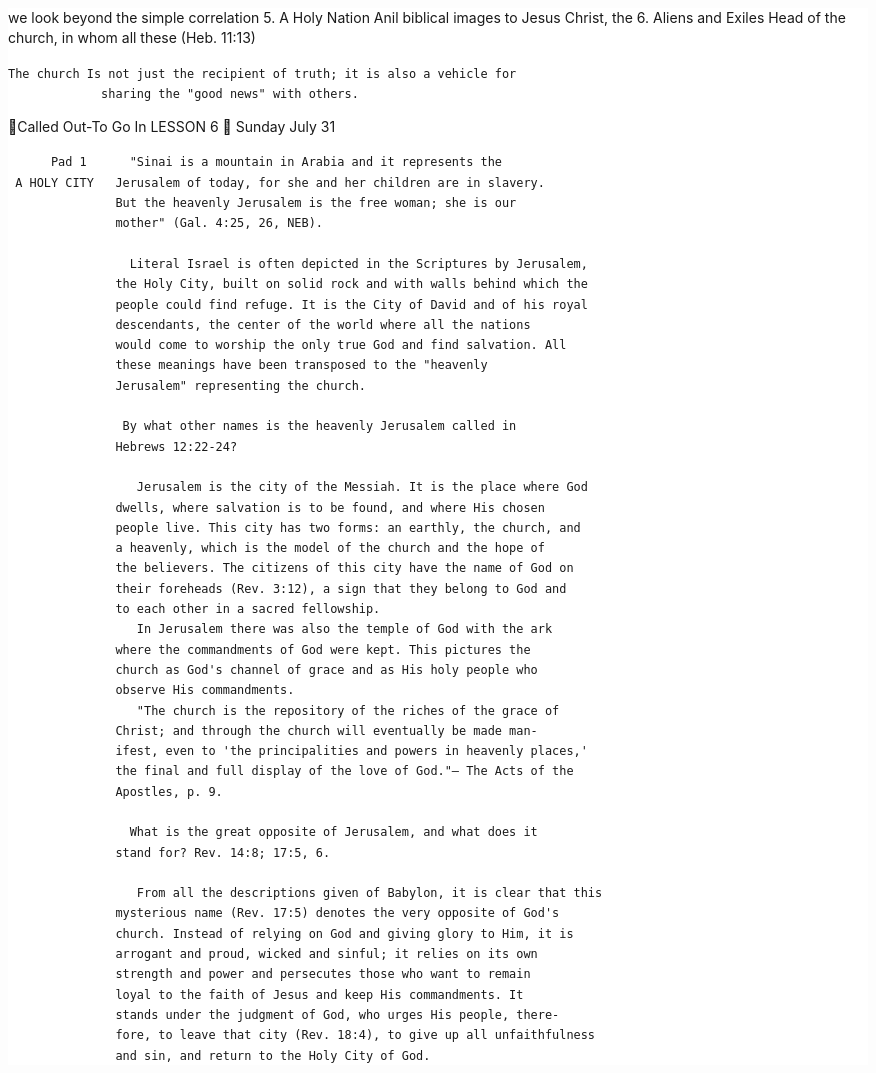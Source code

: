 we look beyond the simple correlation       5. A Holy Nation
Anil
biblical images to Jesus Christ, the        6. Aliens and Exiles
Head of the church, in whom all these          (Heb. 11:13)




    The church Is not just the recipient of truth; it is also a vehicle for
                 sharing the "good news" with others.
Called Out-To Go In        LESSON 6                                    ❑ Sunday
                                                                         July 31

          Pad 1      "Sinai is a mountain in Arabia and it represents the
     A HOLY CITY   Jerusalem of today, for she and her children are in slavery.
                   But the heavenly Jerusalem is the free woman; she is our
                   mother" (Gal. 4:25, 26, NEB).

                     Literal Israel is often depicted in the Scriptures by Jerusalem,
                   the Holy City, built on solid rock and with walls behind which the
                   people could find refuge. It is the City of David and of his royal
                   descendants, the center of the world where all the nations
                   would come to worship the only true God and find salvation. All
                   these meanings have been transposed to the "heavenly
                   Jerusalem" representing the church.

                    By what other names is the heavenly Jerusalem called in
                   Hebrews 12:22-24?

                      Jerusalem is the city of the Messiah. It is the place where God
                   dwells, where salvation is to be found, and where His chosen
                   people live. This city has two forms: an earthly, the church, and
                   a heavenly, which is the model of the church and the hope of
                   the believers. The citizens of this city have the name of God on
                   their foreheads (Rev. 3:12), a sign that they belong to God and
                   to each other in a sacred fellowship.
                      In Jerusalem there was also the temple of God with the ark
                   where the commandments of God were kept. This pictures the
                   church as God's channel of grace and as His holy people who
                   observe His commandments.
                      "The church is the repository of the riches of the grace of
                   Christ; and through the church will eventually be made man-
                   ifest, even to 'the principalities and powers in heavenly places,'
                   the final and full display of the love of God."— The Acts of the
                   Apostles, p. 9.

                     What is the great opposite of Jerusalem, and what does it
                   stand for? Rev. 14:8; 17:5, 6.

                      From all the descriptions given of Babylon, it is clear that this
                   mysterious name (Rev. 17:5) denotes the very opposite of God's
                   church. Instead of relying on God and giving glory to Him, it is
                   arrogant and proud, wicked and sinful; it relies on its own
                   strength and power and persecutes those who want to remain
                   loyal to the faith of Jesus and keep His commandments. It
                   stands under the judgment of God, who urges His people, there-
                   fore, to leave that city (Rev. 18:4), to give up all unfaithfulness
                   and sin, and return to the Holy City of God.
